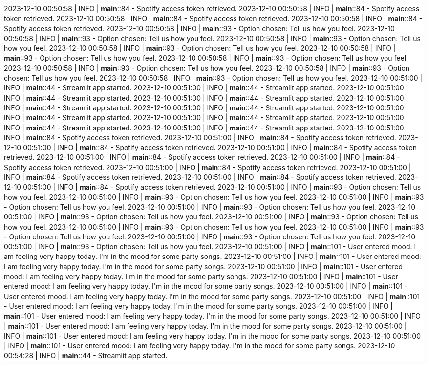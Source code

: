 2023-12-10 00:50:58 | INFO     | __main__:<module>:84 - Spotify access token retrieved.
2023-12-10 00:50:58 | INFO     | __main__:<module>:84 - Spotify access token retrieved.
2023-12-10 00:50:58 | INFO     | __main__:<module>:84 - Spotify access token retrieved.
2023-12-10 00:50:58 | INFO     | __main__:<module>:84 - Spotify access token retrieved.
2023-12-10 00:50:58 | INFO     | __main__:<module>:93 - Option chosen: Tell us how you feel.
2023-12-10 00:50:58 | INFO     | __main__:<module>:93 - Option chosen: Tell us how you feel.
2023-12-10 00:50:58 | INFO     | __main__:<module>:93 - Option chosen: Tell us how you feel.
2023-12-10 00:50:58 | INFO     | __main__:<module>:93 - Option chosen: Tell us how you feel.
2023-12-10 00:50:58 | INFO     | __main__:<module>:93 - Option chosen: Tell us how you feel.
2023-12-10 00:50:58 | INFO     | __main__:<module>:93 - Option chosen: Tell us how you feel.
2023-12-10 00:50:58 | INFO     | __main__:<module>:93 - Option chosen: Tell us how you feel.
2023-12-10 00:50:58 | INFO     | __main__:<module>:93 - Option chosen: Tell us how you feel.
2023-12-10 00:50:58 | INFO     | __main__:<module>:93 - Option chosen: Tell us how you feel.
2023-12-10 00:51:00 | INFO     | __main__:<module>:44 - Streamlit app started.
2023-12-10 00:51:00 | INFO     | __main__:<module>:44 - Streamlit app started.
2023-12-10 00:51:00 | INFO     | __main__:<module>:44 - Streamlit app started.
2023-12-10 00:51:00 | INFO     | __main__:<module>:44 - Streamlit app started.
2023-12-10 00:51:00 | INFO     | __main__:<module>:44 - Streamlit app started.
2023-12-10 00:51:00 | INFO     | __main__:<module>:44 - Streamlit app started.
2023-12-10 00:51:00 | INFO     | __main__:<module>:44 - Streamlit app started.
2023-12-10 00:51:00 | INFO     | __main__:<module>:44 - Streamlit app started.
2023-12-10 00:51:00 | INFO     | __main__:<module>:44 - Streamlit app started.
2023-12-10 00:51:00 | INFO     | __main__:<module>:44 - Streamlit app started.
2023-12-10 00:51:00 | INFO     | __main__:<module>:84 - Spotify access token retrieved.
2023-12-10 00:51:00 | INFO     | __main__:<module>:84 - Spotify access token retrieved.
2023-12-10 00:51:00 | INFO     | __main__:<module>:84 - Spotify access token retrieved.
2023-12-10 00:51:00 | INFO     | __main__:<module>:84 - Spotify access token retrieved.
2023-12-10 00:51:00 | INFO     | __main__:<module>:84 - Spotify access token retrieved.
2023-12-10 00:51:00 | INFO     | __main__:<module>:84 - Spotify access token retrieved.
2023-12-10 00:51:00 | INFO     | __main__:<module>:84 - Spotify access token retrieved.
2023-12-10 00:51:00 | INFO     | __main__:<module>:84 - Spotify access token retrieved.
2023-12-10 00:51:00 | INFO     | __main__:<module>:84 - Spotify access token retrieved.
2023-12-10 00:51:00 | INFO     | __main__:<module>:84 - Spotify access token retrieved.
2023-12-10 00:51:00 | INFO     | __main__:<module>:93 - Option chosen: Tell us how you feel.
2023-12-10 00:51:00 | INFO     | __main__:<module>:93 - Option chosen: Tell us how you feel.
2023-12-10 00:51:00 | INFO     | __main__:<module>:93 - Option chosen: Tell us how you feel.
2023-12-10 00:51:00 | INFO     | __main__:<module>:93 - Option chosen: Tell us how you feel.
2023-12-10 00:51:00 | INFO     | __main__:<module>:93 - Option chosen: Tell us how you feel.
2023-12-10 00:51:00 | INFO     | __main__:<module>:93 - Option chosen: Tell us how you feel.
2023-12-10 00:51:00 | INFO     | __main__:<module>:93 - Option chosen: Tell us how you feel.
2023-12-10 00:51:00 | INFO     | __main__:<module>:93 - Option chosen: Tell us how you feel.
2023-12-10 00:51:00 | INFO     | __main__:<module>:93 - Option chosen: Tell us how you feel.
2023-12-10 00:51:00 | INFO     | __main__:<module>:93 - Option chosen: Tell us how you feel.
2023-12-10 00:51:00 | INFO     | __main__:<module>:101 - User entered mood: I am feeling very happy today. I'm in the mood for some party songs.
2023-12-10 00:51:00 | INFO     | __main__:<module>:101 - User entered mood: I am feeling very happy today. I'm in the mood for some party songs.
2023-12-10 00:51:00 | INFO     | __main__:<module>:101 - User entered mood: I am feeling very happy today. I'm in the mood for some party songs.
2023-12-10 00:51:00 | INFO     | __main__:<module>:101 - User entered mood: I am feeling very happy today. I'm in the mood for some party songs.
2023-12-10 00:51:00 | INFO     | __main__:<module>:101 - User entered mood: I am feeling very happy today. I'm in the mood for some party songs.
2023-12-10 00:51:00 | INFO     | __main__:<module>:101 - User entered mood: I am feeling very happy today. I'm in the mood for some party songs.
2023-12-10 00:51:00 | INFO     | __main__:<module>:101 - User entered mood: I am feeling very happy today. I'm in the mood for some party songs.
2023-12-10 00:51:00 | INFO     | __main__:<module>:101 - User entered mood: I am feeling very happy today. I'm in the mood for some party songs.
2023-12-10 00:51:00 | INFO     | __main__:<module>:101 - User entered mood: I am feeling very happy today. I'm in the mood for some party songs.
2023-12-10 00:51:00 | INFO     | __main__:<module>:101 - User entered mood: I am feeling very happy today. I'm in the mood for some party songs.
2023-12-10 00:54:28 | INFO     | __main__:<module>:44 - Streamlit app started.